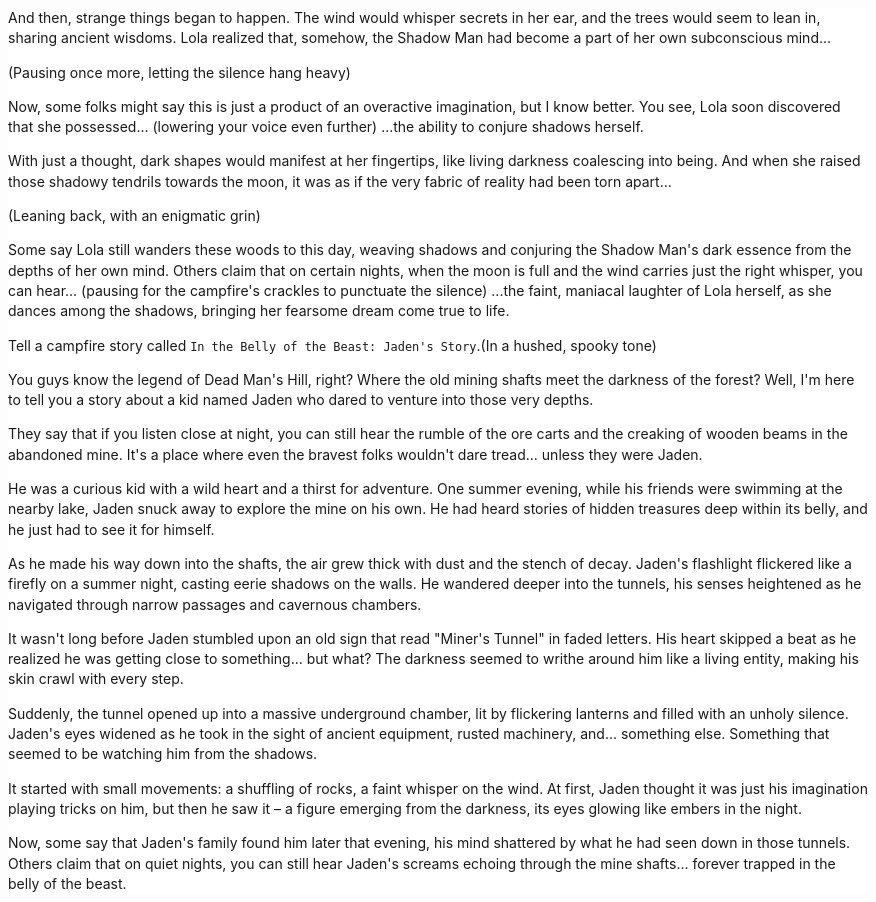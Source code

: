 And then, strange things began to happen. The wind would whisper secrets in her ear, and the trees would seem to lean in, sharing ancient wisdoms. Lola realized that, somehow, the Shadow Man had become a part of her own subconscious mind...

(Pausing once more, letting the silence hang heavy)

Now, some folks might say this is just a product of an overactive imagination, but I know better. You see, Lola soon discovered that she possessed... (lowering your voice even further) ...the ability to conjure shadows herself.

With just a thought, dark shapes would manifest at her fingertips, like living darkness coalescing into being. And when she raised those shadowy tendrils towards the moon, it was as if the very fabric of reality had been torn apart...

(Leaning back, with an enigmatic grin)

Some say Lola still wanders these woods to this day, weaving shadows and conjuring the Shadow Man's dark essence from the depths of her own mind. Others claim that on certain nights, when the moon is full and the wind carries just the right whisper, you can hear... (pausing for the campfire's crackles to punctuate the silence) ...the faint, maniacal laughter of Lola herself, as she dances among the shadows, bringing her fearsome dream come true to life.<end>

Tell a campfire story called `In the Belly of the Beast: Jaden's Story`.<start>(In a hushed, spooky tone)

You guys know the legend of Dead Man's Hill, right? Where the old mining shafts meet the darkness of the forest? Well, I'm here to tell you a story about a kid named Jaden who dared to venture into those very depths.

They say that if you listen close at night, you can still hear the rumble of the ore carts and the creaking of wooden beams in the abandoned mine. It's a place where even the bravest folks wouldn't dare tread... unless they were Jaden.

He was a curious kid with a wild heart and a thirst for adventure. One summer evening, while his friends were swimming at the nearby lake, Jaden snuck away to explore the mine on his own. He had heard stories of hidden treasures deep within its belly, and he just had to see it for himself.

As he made his way down into the shafts, the air grew thick with dust and the stench of decay. Jaden's flashlight flickered like a firefly on a summer night, casting eerie shadows on the walls. He wandered deeper into the tunnels, his senses heightened as he navigated through narrow passages and cavernous chambers.

It wasn't long before Jaden stumbled upon an old sign that read "Miner's Tunnel" in faded letters. His heart skipped a beat as he realized he was getting close to something... but what? The darkness seemed to writhe around him like a living entity, making his skin crawl with every step.

Suddenly, the tunnel opened up into a massive underground chamber, lit by flickering lanterns and filled with an unholy silence. Jaden's eyes widened as he took in the sight of ancient equipment, rusted machinery, and... something else. Something that seemed to be watching him from the shadows.

It started with small movements: a shuffling of rocks, a faint whisper on the wind. At first, Jaden thought it was just his imagination playing tricks on him, but then he saw it – a figure emerging from the darkness, its eyes glowing like embers in the night.

Now, some say that Jaden's family found him later that evening, his mind shattered by what he had seen down in those tunnels. Others claim that on quiet nights, you can still hear Jaden's screams echoing through the mine shafts... forever trapped in the belly of the beast.
